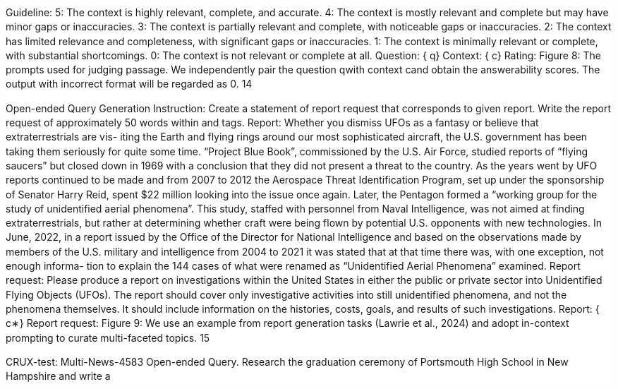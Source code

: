 Guideline:
5: The context is highly relevant, complete, and accurate.
4: The context is mostly relevant and complete but may have minor gaps or inaccuracies.
3: The context is partially relevant and complete, with noticeable gaps or inaccuracies.
2: The context has limited relevance and completeness, with significant gaps or inaccuracies.
1: The context is minimally relevant or complete, with substantial shortcomings.
0: The context is not relevant or complete at all.
Question: { q}
Context: { c}
Rating:
Figure 8: The prompts used for judging passage. We independently pair the question qwith context cand obtain the
answerability scores. The output with incorrect format will be regarded as 0.
14

Open-ended Query Generation
Instruction: Create a statement of report request that corresponds to given report. Write the report
request of approximately 50 words within <r> and </r> tags.
Report: Whether you dismiss UFOs as a fantasy or believe that extraterrestrials are vis-
iting the Earth and flying rings around our most sophisticated aircraft, the U.S. government has
been taking them seriously for quite some time. “Project Blue Book”, commissioned by the U.S.
Air Force, studied reports of “flying saucers” but closed down in 1969 with a conclusion that
they did not present a threat to the country. As the years went by UFO reports continued to be
made and from 2007 to 2012 the Aerospace Threat Identification Program, set up under the
sponsorship of Senator Harry Reid, spent $22 million looking into the issue once again. Later,
the Pentagon formed a “working group for the study of unidentified aerial phenomena”. This
study, staffed with personnel from Naval Intelligence, was not aimed at finding extraterrestrials,
but rather at determining whether craft were being flown by potential U.S. opponents with
new technologies. In June, 2022, in a report issued by the Office of the Director for National
Intelligence and based on the observations made by members of the U.S. military and intelligence
from 2004 to 2021 it was stated that at that time there was, with one exception, not enough informa-
tion to explain the 144 cases of what were renamed as “Unidentified Aerial Phenomena” examined.
Report request: <r> Please produce a report on investigations within the United States
in either the public or private sector into Unidentified Flying Objects (UFOs). The report should
cover only investigative activities into still unidentified phenomena, and not the phenomena
themselves. It should include information on the histories, costs, goals, and results of such
investigations. </r>
Report: { c∗}
Report request: <r>
Figure 9: We use an example from report generation tasks (Lawrie et al., 2024) and adopt in-context prompting to
curate multi-faceted topics.
15

CRUX-test: Multi-News-4583
Open-ended Query. Research the graduation ceremony of Portsmouth High School in New Hampshire and write a
